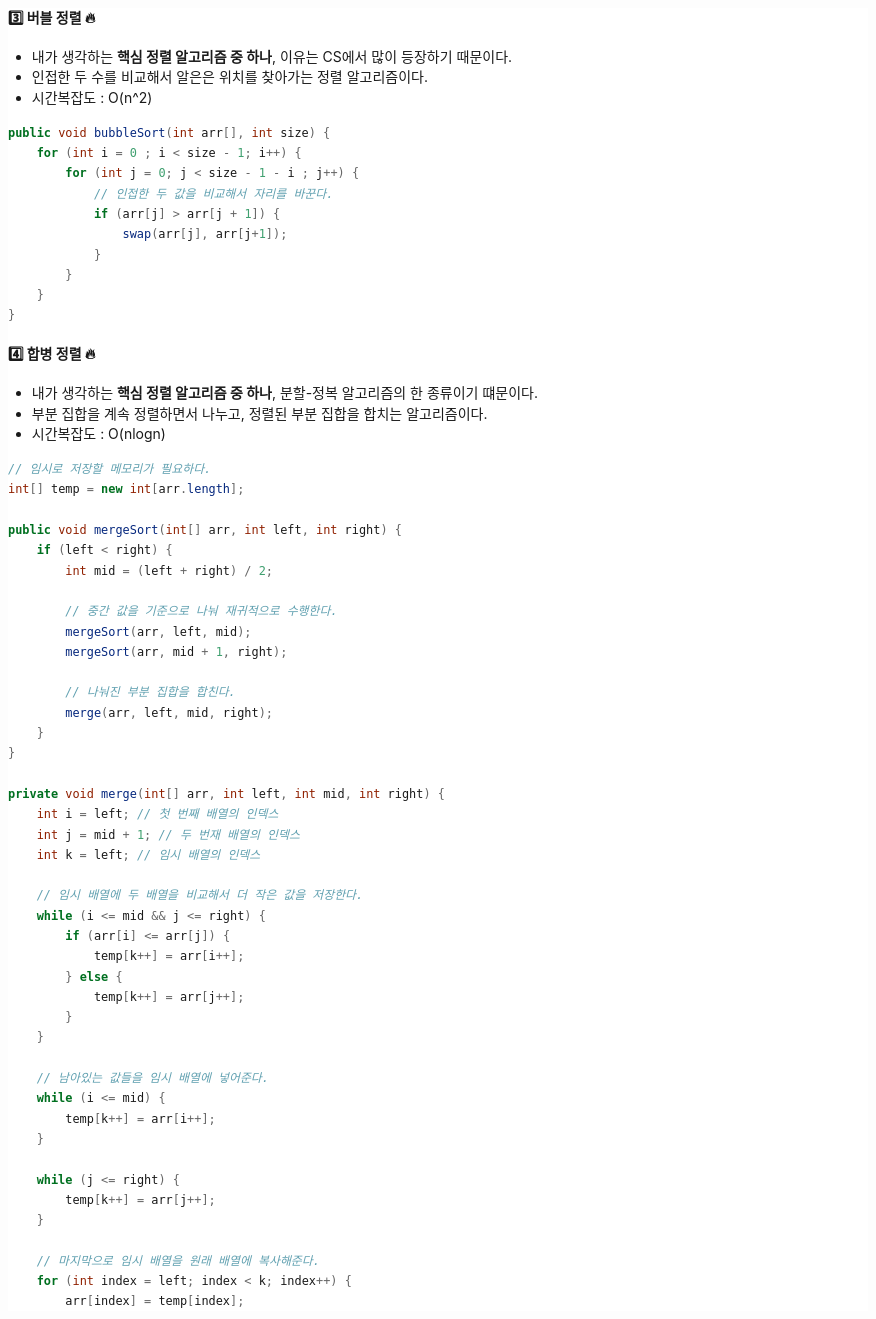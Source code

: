 #### 3️⃣ 버블 정렬 🔥
- 내가 생각하는 **핵심 정렬 알고리즘 중 하나**, 이유는 CS에서 많이 등장하기 때문이다.
- 인접한 두 수를 비교해서 알은은 위치를 찾아가는 정렬 알고리즘이다.
- 시간복잡도 : O(n^2)
```java
public void bubbleSort(int arr[], int size) {
    for (int i = 0 ; i < size - 1; i++) {
        for (int j = 0; j < size - 1 - i ; j++) {
            // 인접한 두 값을 비교해서 자리를 바꾼다.
            if (arr[j] > arr[j + 1]) {
                swap(arr[j], arr[j+1]);         
            }
        }
    }
}
```

#### 4️⃣ 합병 정렬 🔥
- 내가 생각하는 **핵심 정렬 알고리즘 중 하나**, 분할-정복 알고리즘의 한 종류이기 떄문이다.
- 부분 집합을 계속 정렬하면서 나누고, 정렬된 부분 집합을 합치는 알고리즘이다.
- 시간복잡도 : O(nlogn)
```java
// 임시로 저장할 메모리가 필요하다.
int[] temp = new int[arr.length];

public void mergeSort(int[] arr, int left, int right) {
    if (left < right) {
        int mid = (left + right) / 2;
        
        // 중간 값을 기준으로 나눠 재귀적으로 수행한다. 
        mergeSort(arr, left, mid);
        mergeSort(arr, mid + 1, right);
        
        // 나눠진 부분 집합을 합친다.
        merge(arr, left, mid, right);
    }
}

private void merge(int[] arr, int left, int mid, int right) {
    int i = left; // 첫 번째 배열의 인덱스
    int j = mid + 1; // 두 번재 배열의 인덱스
    int k = left; // 임시 배열의 인덱스
        
    // 임시 배열에 두 배열을 비교해서 더 작은 값을 저장한다.
    while (i <= mid && j <= right) {
        if (arr[i] <= arr[j]) {
            temp[k++] = arr[i++];
        } else {
            temp[k++] = arr[j++];
        }
    }

    // 남아있는 값들을 임시 배열에 넣어준다.
    while (i <= mid) {
        temp[k++] = arr[i++];
    }

    while (j <= right) {
        temp[k++] = arr[j++];
    }

    // 마지막으로 임시 배열을 원래 배열에 복사해준다.
    for (int index = left; index < k; index++) {
        arr[index] = temp[index];
```
